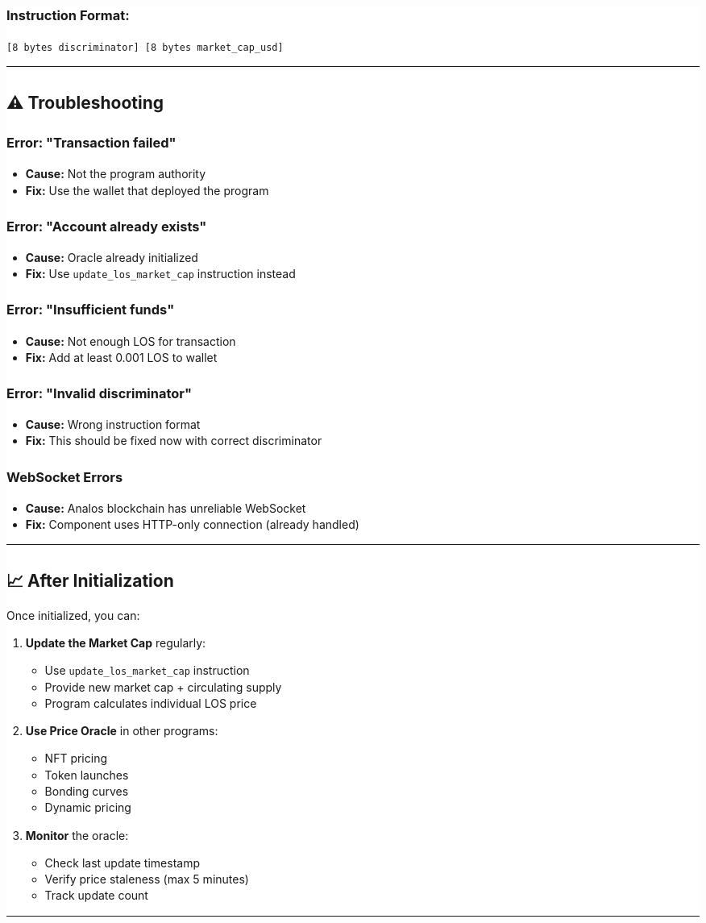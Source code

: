 ### **Instruction Format:**
```
[8 bytes discriminator] [8 bytes market_cap_usd]
```

---

## ⚠️ Troubleshooting

### **Error: "Transaction failed"**
- **Cause:** Not the program authority
- **Fix:** Use the wallet that deployed the program

### **Error: "Account already exists"**
- **Cause:** Oracle already initialized
- **Fix:** Use `update_los_market_cap` instruction instead

### **Error: "Insufficient funds"**
- **Cause:** Not enough LOS for transaction
- **Fix:** Add at least 0.001 LOS to wallet

### **Error: "Invalid discriminator"**
- **Cause:** Wrong instruction format
- **Fix:** This should be fixed now with correct discriminator

### **WebSocket Errors**
- **Cause:** Analos blockchain has unreliable WebSocket
- **Fix:** Component uses HTTP-only connection (already handled)

---

## 📈 After Initialization

Once initialized, you can:

1. **Update the Market Cap** regularly:
   - Use `update_los_market_cap` instruction
   - Provide new market cap + circulating supply
   - Program calculates individual LOS price

2. **Use Price Oracle** in other programs:
   - NFT pricing
   - Token launches
   - Bonding curves
   - Dynamic pricing

3. **Monitor** the oracle:
   - Check last update timestamp
   - Verify price staleness (max 5 minutes)
   - Track update count

---
